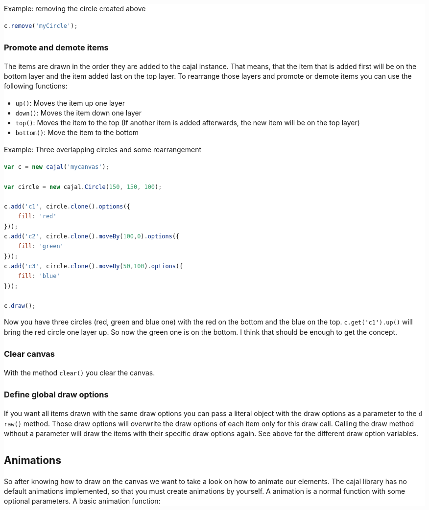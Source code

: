 Example: removing the circle created above

```javascript
c.remove('myCircle');
```

### Promote and demote items ####
The items are drawn in the order they are added to the cajal instance. That means, that the item that is added first will be on the bottom layer and the item added last on the top layer. To rearrange those layers and promote or demote items you can use the following functions:

* `up()`: Moves the item up one layer
* `down()`: Moves the item down one layer
* `top()`: Moves the item to the top (If another item is added afterwards, the new item will be on the top layer)
* `bottom()`: Move the item to the bottom

Example: Three overlapping circles and some rearrangement

```javascript
var c = new cajal('mycanvas');

var circle = new cajal.Circle(150, 150, 100);

c.add('c1', circle.clone().options({
	fill: 'red'
}));
c.add('c2', circle.clone().moveBy(100,0).options({
	fill: 'green'
}));
c.add('c3', circle.clone().moveBy(50,100).options({
	fill: 'blue'
}));

c.draw();
```

Now you have three circles (red, green and blue one) with the red on the bottom and the blue on the top. `c.get('c1').up()` will bring the red circle one layer up. So now the green one is on the bottom. I think that should be enough to get the concept.


### Clear canvas ###
With the method `clear()` you clear the canvas.

### Define global draw options ###
If you want all items drawn with the same draw options you can pass a literal object with the draw options as a parameter to the `draw()` method. Those draw options will overwrite the draw options of each item only for this draw call. Calling the draw method without a parameter will draw the items with their specific draw options again.
See above for the different draw option variables.


## Animations ##
So after knowing how to draw on the canvas we want to take a look on how to animate our elements. The cajal library has no default animations implemented, so that you must create animations by yourself. A animation is a normal function with some optional parameters.
A basic animation function:
